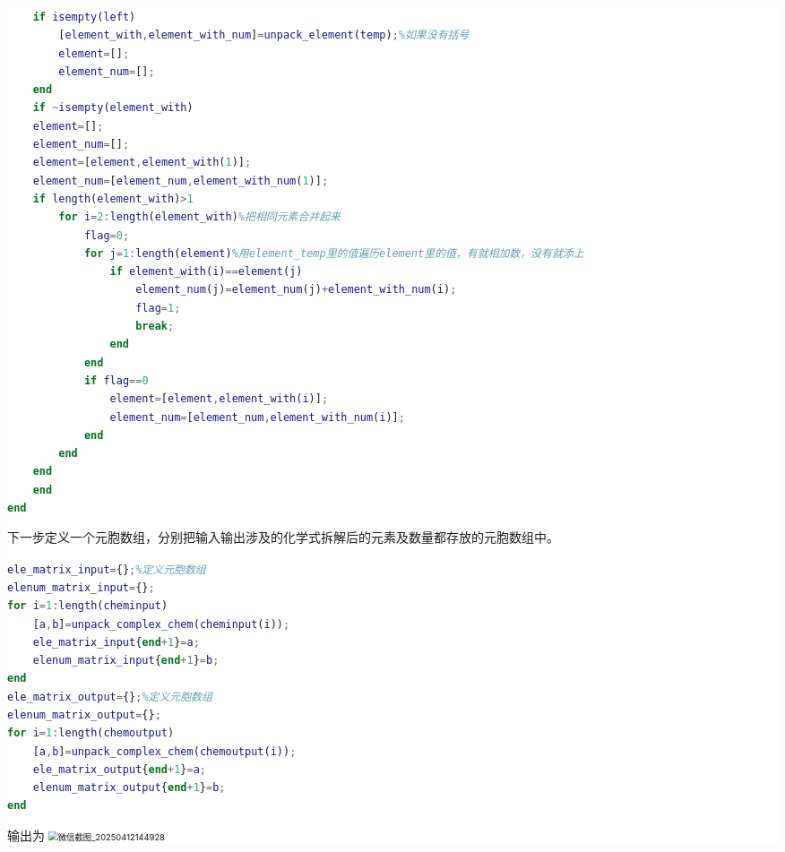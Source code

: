 ```matlab
    if isempty(left)
        [element_with,element_with_num]=unpack_element(temp);%如果没有括号
        element=[];
        element_num=[];
    end
    if ~isempty(element_with)
    element=[];
    element_num=[];
    element=[element,element_with(1)];
    element_num=[element_num,element_with_num(1)];
    if length(element_with)>1
        for i=2:length(element_with)%把相同元素合并起来
            flag=0;
            for j=1:length(element)%用element_temp里的值遍历element里的值，有就相加数，没有就添上
                if element_with(i)==element(j)
                    element_num(j)=element_num(j)+element_with_num(i);
                    flag=1;
                    break;
                end
            end
            if flag==0
                element=[element,element_with(i)];
                element_num=[element_num,element_with_num(i)];
            end
        end
    end
    end
end
```

下一步定义一个元胞数组，分别把输入输出涉及的化学式拆解后的元素及数量都存放的元胞数组中。

```matlab
ele_matrix_input={};%定义元胞数组
elenum_matrix_input={};
for i=1:length(cheminput)
    [a,b]=unpack_complex_chem(cheminput(i));
    ele_matrix_input{end+1}=a;
    elenum_matrix_input{end+1}=b;
end
ele_matrix_output={};%定义元胞数组
elenum_matrix_output={};
for i=1:length(chemoutput)
    [a,b]=unpack_complex_chem(chemoutput(i));
    ele_matrix_output{end+1}=a;
    elenum_matrix_output{end+1}=b;
end
```

输出为
<img src="D:\新建文件夹 (5)\img1\微信截图_20250412144928.png" alt="微信截图_20250412144928" style="zoom: 67%;" />
